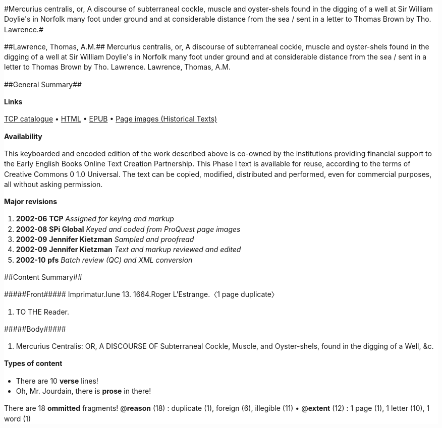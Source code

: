#Mercurius centralis, or, A discourse of subterraneal cockle, muscle and oyster-shels found in the digging of a well at Sir William Doylie's in Norfolk many foot under ground and at considerable distance from the sea / sent in a letter to Thomas Brown by Tho. Lawrence.#

##Lawrence, Thomas, A.M.##
Mercurius centralis, or, A discourse of subterraneal cockle, muscle and oyster-shels found in the digging of a well at Sir William Doylie's in Norfolk many foot under ground and at considerable distance from the sea / sent in a letter to Thomas Brown by Tho. Lawrence.
Lawrence, Thomas, A.M.

##General Summary##

**Links**

[TCP catalogue](http://www.ota.ox.ac.uk/tcp/)  • 
[HTML](http://tei.it.ox.ac.uk/tcp/Texts-HTML/free/A49/A49776.html)  • 
[EPUB](http://tei.it.ox.ac.uk/tcp/Texts-EPUB/free/A49/A49776.epub) • 
[Page images (Historical Texts)](https://data.historicaltexts.jisc.ac.uk/view?pubId=eebo-11342663e&pageId=eebo-11342663e-47506-1)

**Availability**

This keyboarded and encoded edition of the
	       work described above is co-owned by the institutions
	       providing financial support to the Early English Books
	       Online Text Creation Partnership. This Phase I text is
	       available for reuse, according to the terms of Creative
	       Commons 0 1.0 Universal. The text can be copied,
	       modified, distributed and performed, even for
	       commercial purposes, all without asking permission.

**Major revisions**

1. __2002-06__ __TCP__ *Assigned for keying and markup*
1. __2002-08__ __SPi Global__ *Keyed and coded from ProQuest page images*
1. __2002-09__ __Jennifer Kietzman__ *Sampled and proofread*
1. __2002-09__ __Jennifer Kietzman__ *Text and markup reviewed and edited*
1. __2002-10__ __pfs__ *Batch review (QC) and XML conversion*

##Content Summary##

#####Front#####
Imprimatur.Iune 13. 1664.Roger L'Estrange.〈1 page duplicate〉
1. TO THE Reader.

#####Body#####

1. Mercurius Centralis: OR, A DISCOURSE OF Subterraneal Cockle, Muscle, and Oyster-shels, found in the digging of a Well, &c.

**Types of content**

  * There are 10 **verse** lines!
  * Oh, Mr. Jourdain, there is **prose** in there!

There are 18 **ommitted** fragments! 
 @__reason__ (18) : duplicate (1), foreign (6), illegible (11)  •  @__extent__ (12) : 1 page (1), 1 letter (10), 1 word (1)
